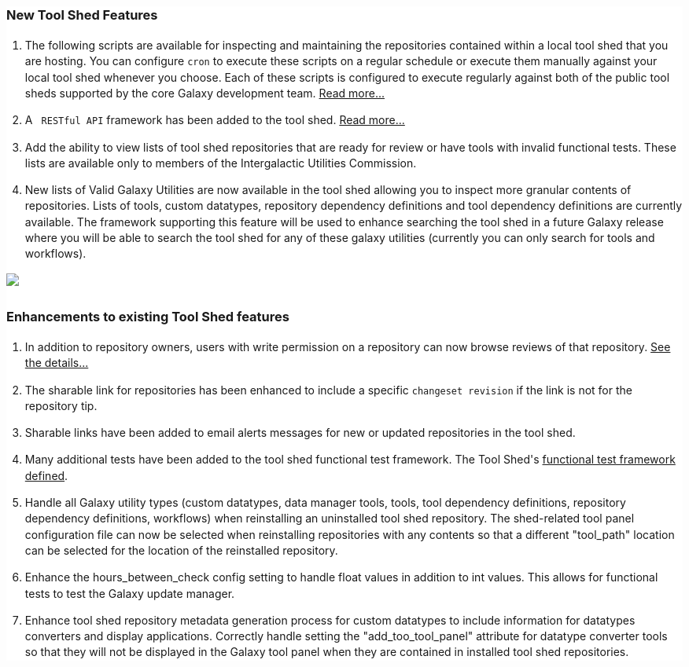 ### New Tool Shed Features

1. The following scripts are available for inspecting and maintaining the repositories contained within a local tool shed that you are hosting.  You can configure ` cron ` to execute these scripts on a regular schedule or execute them manually against your local tool shed whenever you choose.  Each of these scripts is configured to execute regularly against both of the public tool sheds supported by the core Galaxy development team.  [Read more...](http://wiki.galaxyproject.org/Tool%20Shed#Scripts_for_inspecting_and_maintaining_the_repositories_contained_within_a_tool_shed)

1. A ` RESTful API` framework has been added to the tool shed.  [Read more...](http://wiki.galaxyproject.org/ToolShedApi)

1. Add the ability to view lists of tool shed repositories that are ready for review or have tools with invalid functional tests.  These lists are available only to members of the Intergalactic Utilities Commission.

1. New lists of Valid Galaxy Utilities are now available in the tool shed allowing you to inspect more granular contents of repositories.  Lists of tools, custom datatypes, repository dependency definitions and tool dependency definitions are currently available.  The framework supporting this feature will be used to enhance searching the tool shed in a future Galaxy release where you will be able to search the tool shed for any of these galaxy utilities (currently you can only search for tools and workflows).

![](/Images/NewsGraphics/2013_04_01_granular-galaxy-utilities.png)


### Enhancements to existing Tool Shed features

1. In addition to repository owners, users with write permission on a repository can now browse reviews of that repository. [See the details...](http://wiki.galaxyproject.org/ReviewingToolShedRepositories#Repository_owners_and_users_with_write_permission_can_read_reviews_and_undertake_recommended_actions)

1. The sharable link for repositories has been enhanced to include a specific ` changeset revision ` if the link is not for the repository tip.

1. Sharable links have been added to email alerts messages for new or updated repositories in the tool shed.

1. Many additional tests have been added to the tool shed functional test framework. The Tool Shed's [functional test framework defined](http://wiki.galaxyproject.org/HostingALocalToolShed#Functional_test_framework_for_the_tool_shed).

1. Handle all Galaxy utility types (custom datatypes, data manager tools, tools, tool dependency definitions, repository dependency definitions, workflows) when reinstalling an uninstalled tool shed repository. The shed-related tool panel configuration file can now be selected when reinstalling repositories with any contents so that a different "tool_path" location can be selected for the location of the reinstalled repository.

1. Enhance the hours_between_check config setting to handle float values in addition to int values. This allows for functional tests to test the Galaxy update manager.

1. Enhance tool shed repository metadata generation process for custom datatypes to include information for datatypes converters and display applications. Correctly handle setting the "add_too_tool_panel" attribute for datatype converter tools so that they will not be displayed in the Galaxy tool panel when they are contained in installed tool shed repositories.
